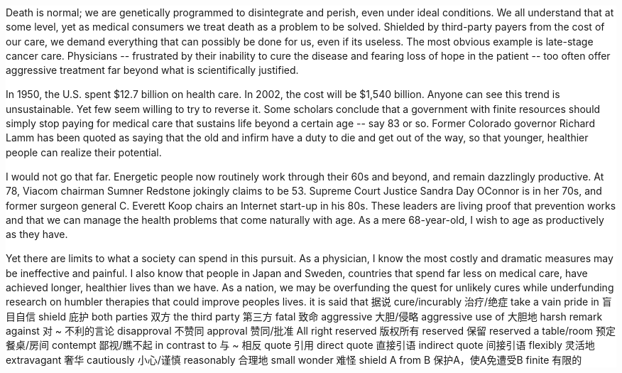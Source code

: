 Death is normal; we are genetically programmed to disintegrate and perish, even under ideal conditions. We all understand that at some level, yet as medical consumers we treat death as a problem to be solved. Shielded by third-party payers from the cost of our care, we demand everything that can possibly be done for us, even if its useless. The most obvious example is late-stage cancer care. Physicians -- frustrated by their inability to cure the disease and fearing loss of hope in the patient -- too often offer aggressive treatment far beyond what is scientifically justified.

In 1950, the U.S. spent $12.7 billion on health care. In 2002, the cost will be $1,540 billion. Anyone can see this trend is unsustainable. Yet few seem willing to try to reverse it. Some scholars conclude that a government with finite resources should simply stop paying for medical care that sustains life beyond a certain age -- say 83 or so. Former Colorado governor Richard Lamm has been quoted as saying that the old and infirm have a duty to die and get out of the way, so that younger, healthier people can realize their potential.

I would not go that far. Energetic people now routinely work through their 60s and beyond, and remain dazzlingly productive. At 78, Viacom chairman Sumner Redstone jokingly claims to be 53. Supreme Court Justice Sandra Day OConnor is in her 70s, and former surgeon general C. Everett Koop chairs an Internet start-up in his 80s. These leaders are living proof that prevention works and that we can manage the health problems that come naturally with age. As a mere 68-year-old, I wish to age as productively as they have.

Yet there are limits to what a society can spend in this pursuit. As a physician, I know the most costly and dramatic measures may be ineffective and painful. I also know that people in Japan and Sweden, countries that spend far less on medical care, have achieved longer, healthier lives than we have. As a nation, we may be overfunding the quest for unlikely cures while underfunding research on humbler therapies that could improve peoples lives.
it is said that 据说
cure/incurably 治疗/绝症
take a vain pride in 盲目自信
shield 庇护
both parties 双方
the third party 第三方
fatal 致命
aggressive 大胆/侵略
aggressive use of 大胆地
harsh remark against 对 ~ 不利的言论
disapproval 不赞同
approval 赞同/批准
All right reserved 版权所有
reserved 保留
reserved a table/room 预定餐桌/房间
contempt 鄙视/瞧不起
in contrast to 与 ~ 相反
quote 引用
direct quote 直接引语
indirect quote 间接引语
flexibly 灵活地
extravagant 奢华
cautiously 小心/谨慎
reasonably 合理地
small wonder 难怪
shield A from B 保护A，使A免遭受B
finite 有限的
